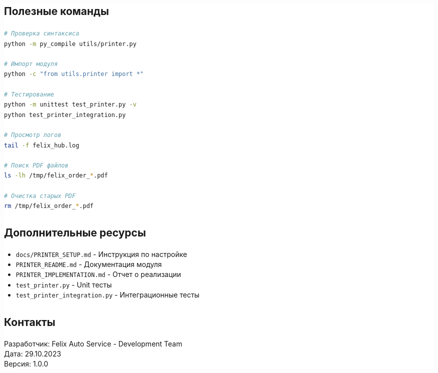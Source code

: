 ## Полезные команды

```bash
# Проверка синтаксиса
python -m py_compile utils/printer.py

# Импорт модуля
python -c "from utils.printer import *"

# Тестирование
python -m unittest test_printer.py -v
python test_printer_integration.py

# Просмотр логов
tail -f felix_hub.log

# Поиск PDF файлов
ls -lh /tmp/felix_order_*.pdf

# Очистка старых PDF
rm /tmp/felix_order_*.pdf
```

## Дополнительные ресурсы

- `docs/PRINTER_SETUP.md` - Инструкция по настройке
- `PRINTER_README.md` - Документация модуля
- `PRINTER_IMPLEMENTATION.md` - Отчет о реализации
- `test_printer.py` - Unit тесты
- `test_printer_integration.py` - Интеграционные тесты

## Контакты

Разработчик: Felix Auto Service - Development Team  
Дата: 29.10.2023  
Версия: 1.0.0
